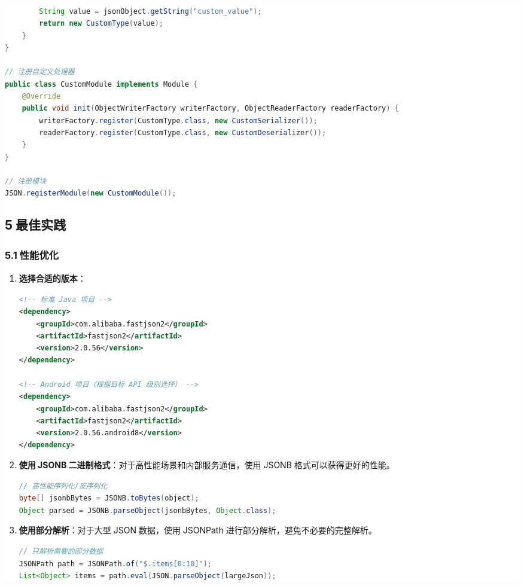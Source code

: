 ```java
        String value = jsonObject.getString("custom_value");
        return new CustomType(value);
    }
}

// 注册自定义处理器
public class CustomModule implements Module {
    @Override
    public void init(ObjectWriterFactory writerFactory, ObjectReaderFactory readerFactory) {
        writerFactory.register(CustomType.class, new CustomSerializer());
        readerFactory.register(CustomType.class, new CustomDeserializer());
    }
}

// 注册模块
JSON.registerModule(new CustomModule());
```

## 5 最佳实践

### 5.1 性能优化

1. **选择合适的版本**：

   ```xml
   <!-- 标准 Java 项目 -->
   <dependency>
       <groupId>com.alibaba.fastjson2</groupId>
       <artifactId>fastjson2</artifactId>
       <version>2.0.56</version>
   </dependency>

   <!-- Android 项目（根据目标 API 级别选择） -->
   <dependency>
       <groupId>com.alibaba.fastjson2</groupId>
       <artifactId>fastjson2</artifactId>
       <version>2.0.56.android8</version>
   </dependency>
   ```

2. **使用 JSONB 二进制格式**：对于高性能场景和内部服务通信，使用 JSONB 格式可以获得更好的性能。

   ```java
   // 高性能序列化/反序列化
   byte[] jsonbBytes = JSONB.toBytes(object);
   Object parsed = JSONB.parseObject(jsonbBytes, Object.class);
   ```

3. **使用部分解析**：对于大型 JSON 数据，使用 JSONPath 进行部分解析，避免不必要的完整解析。

   ```java
   // 只解析需要的部分数据
   JSONPath path = JSONPath.of("$.items[0:10]");
   List<Object> items = path.eval(JSON.parseObject(largeJson));
   ```
